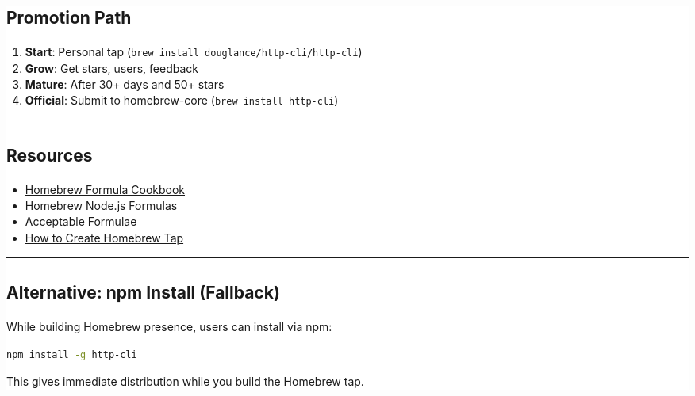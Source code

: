 
## Promotion Path

1. **Start**: Personal tap (`brew install douglance/http-cli/http-cli`)
2. **Grow**: Get stars, users, feedback
3. **Mature**: After 30+ days and 50+ stars
4. **Official**: Submit to homebrew-core (`brew install http-cli`)

---

## Resources

- [Homebrew Formula Cookbook](https://docs.brew.sh/Formula-Cookbook)
- [Homebrew Node.js Formulas](https://docs.brew.sh/Node-for-Formula-Authors)
- [Acceptable Formulae](https://docs.brew.sh/Acceptable-Formulae)
- [How to Create Homebrew Tap](https://docs.brew.sh/How-to-Create-and-Maintain-a-Tap)

---

## Alternative: npm Install (Fallback)

While building Homebrew presence, users can install via npm:

```bash
npm install -g http-cli
```

This gives immediate distribution while you build the Homebrew tap.
